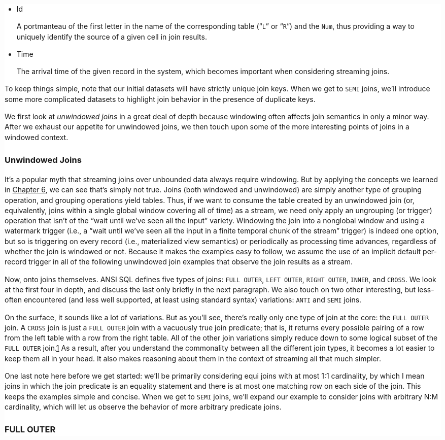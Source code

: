 - Id

  A portmanteau of the first letter in the name of the corresponding table (“`L`” or “`R`”) and the `Num`, thus providing a way to uniquely identify the source of a given cell in join results.

- Time

  The arrival time of the given record in the system, which becomes important when considering streaming joins.

To keep things simple, note that our initial datasets will have strictly unique join keys. When we get to `SEMI` joins, we’ll introduce some more complicated datasets to highlight join behavior in the presence of duplicate keys.

We first look at *unwindowed joins* in a great deal of depth because windowing often affects join semantics in only a minor way. After we exhaust our appetite for unwindowed joins, we then touch upon some of the more interesting points of joins in a windowed context.



### Unwindowed Joins

It’s a popular myth that streaming joins over unbounded data always require windowing. But by applying the concepts we learned in [Chapter 6](Chapter6.流和表.md#streams_and_tables), we can see that’s simply not true. Joins (both windowed and unwindowed) are simply another type of grouping operation, and grouping operations yield tables. Thus, if we want to consume the table created by an unwindowed join (or, equivalently, joins within a single global window covering all of time) as a stream, we need only apply an ungrouping (or trigger) operation that isn’t of the “wait until we’ve seen all the input” variety. Windowing the join into a nonglobal window and using a watermark trigger (i.e., a “wait until we’ve seen all the input in a finite temporal chunk of the stream” trigger) is indeed one option, but so is triggering on every record (i.e., materialized view semantics) or periodically as processing time advances, regardless of whether the join is windowed or not. Because it makes the examples easy to follow, we assume the use of an implicit default per-record trigger in all of the following unwindowed join examples that observe the join results as a stream.

Now, onto joins themselves. ANSI SQL defines five types of joins: `FULL OUTER`, `LEFT OUTER`, `RIGHT OUTER`, `INNER`, and `CROSS`. We look at the first four in depth, and discuss the last only briefly in the next paragraph. We also touch on two other interesting, but less-often encountered (and less well supported, at least using standard syntax) variations: `ANTI` and `SEMI` joins.

On the surface, it sounds like a lot of variations. But as you’ll see, there’s really only one type of join at the core: the `FULL OUTER` join. A `CROSS` join is just a `FULL OUTER` join with a vacuously true join predicate; that is, it returns every possible pairing of a row from the left table with a row from the right table. All of the other join variations simply reduce down to some logical subset of the `FULL OUTER` join.[1](ch09.html#idm139957174228496) As a result, after you understand the commonality between all the different join types, it becomes a lot easier to keep them all in your head. It also makes reasoning about them in the context of streaming all that much simpler.

One last note here before we get started: we’ll be primarily considering equi joins with at most 1:1 cardinality, by which I mean joins in which the join predicate is an equality statement and there is at most one matching row on each side of the join. This keeps the examples simple and concise. When we get to `SEMI` joins, we’ll expand our example to consider joins with arbitrary N:M cardinality, which will let us observe the behavior of more arbitrary predicate joins.



### FULL OUTER
